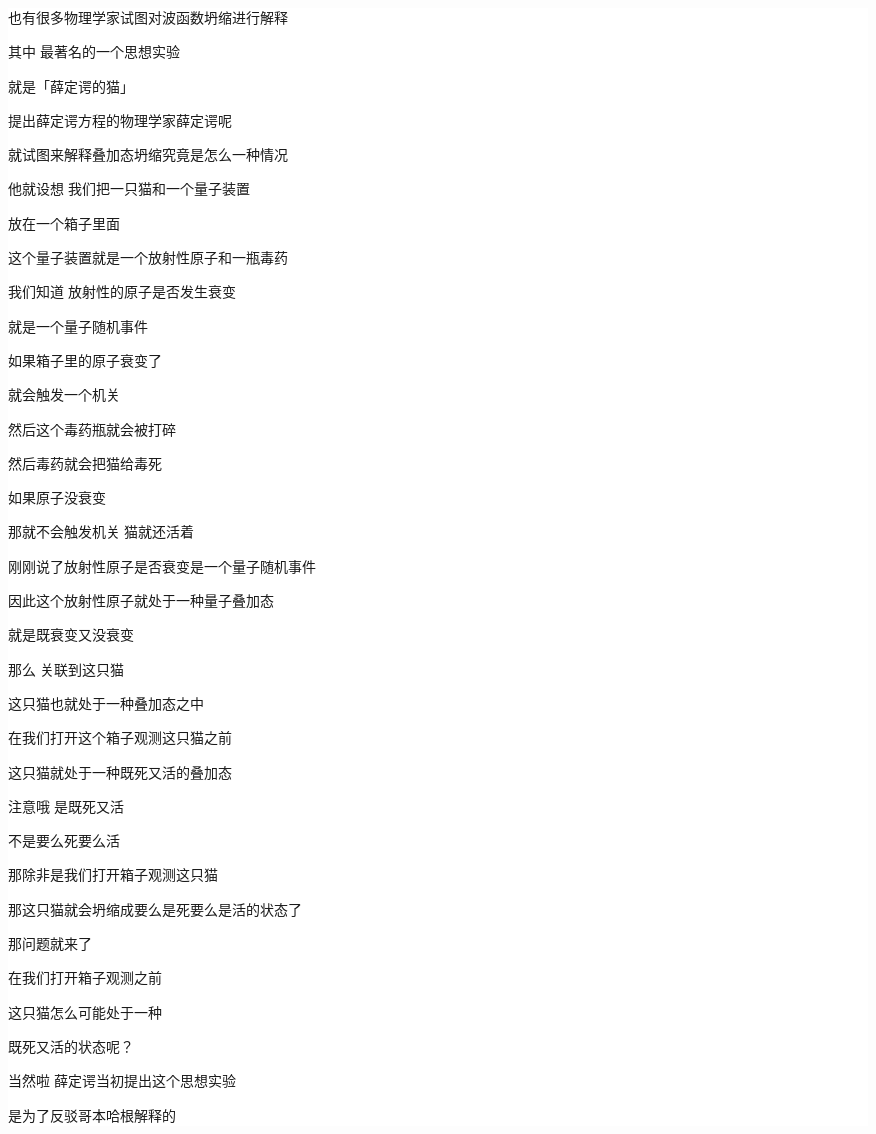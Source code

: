 也有很多物理学家试图对波函数坍缩进行解释

其中 最著名的一个思想实验

就是「薛定谔的猫」

提出薛定谔方程的物理学家薛定谔呢

就试图来解释叠加态坍缩究竟是怎么一种情况

他就设想 我们把一只猫和一个量子装置

放在一个箱子里面

这个量子装置就是一个放射性原子和一瓶毒药

我们知道 放射性的原子是否发生衰变

就是一个量子随机事件

如果箱子里的原子衰变了

就会触发一个机关

然后这个毒药瓶就会被打碎

然后毒药就会把猫给毒死

如果原子没衰变

那就不会触发机关 猫就还活着

刚刚说了放射性原子是否衰变是一个量子随机事件

因此这个放射性原子就处于一种量子叠加态

就是既衰变又没衰变

那么 关联到这只猫

这只猫也就处于一种叠加态之中

在我们打开这个箱子观测这只猫之前

这只猫就处于一种既死又活的叠加态

注意哦 是既死又活

不是要么死要么活

那除非是我们打开箱子观测这只猫

那这只猫就会坍缩成要么是死要么是活的状态了

那问题就来了

在我们打开箱子观测之前

这只猫怎么可能处于一种

既死又活的状态呢？

当然啦 薛定谔当初提出这个思想实验

是为了反驳哥本哈根解释的
